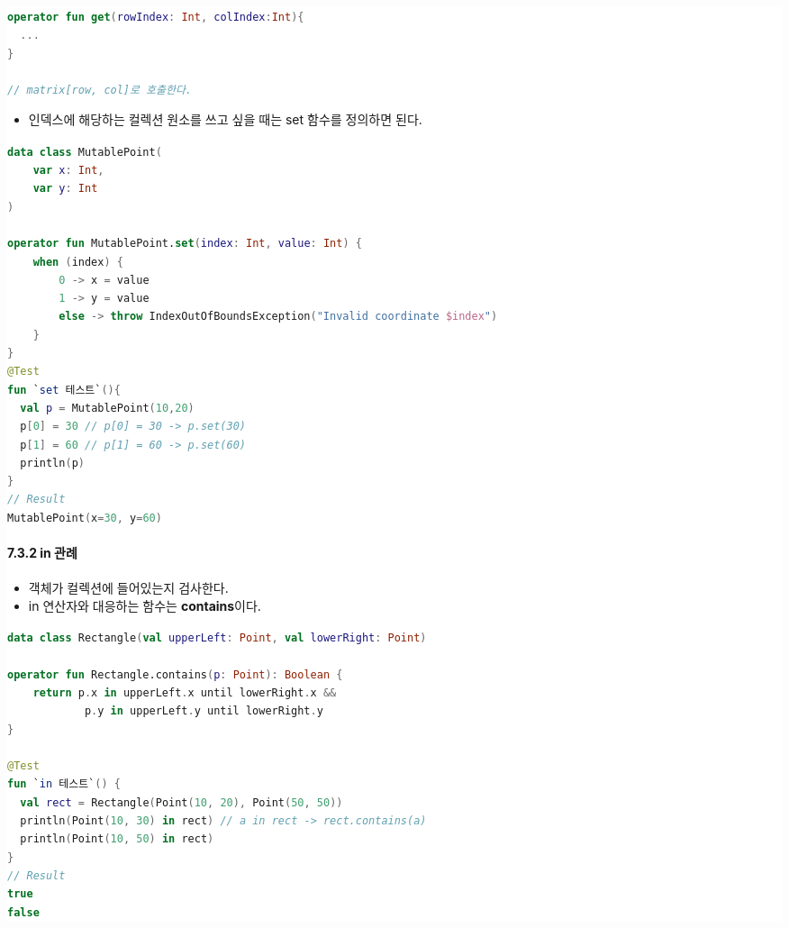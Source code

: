 ```kotlin
operator fun get(rowIndex: Int, colIndex:Int){
  ...
}

// matrix[row, col]로 호출한다.
```

- 인덱스에 해당하는 컬렉션 원소를 쓰고 싶을 때는 set 함수를 정의하면 된다. 

```kotlin
data class MutablePoint(
    var x: Int,
    var y: Int
)

operator fun MutablePoint.set(index: Int, value: Int) {
    when (index) {
        0 -> x = value
        1 -> y = value
        else -> throw IndexOutOfBoundsException("Invalid coordinate $index")
    }
}
@Test
fun `set 테스트`(){
  val p = MutablePoint(10,20)
  p[0] = 30 // p[0] = 30 -> p.set(30)
  p[1] = 60 // p[1] = 60 -> p.set(60)
  println(p)
}
// Result
MutablePoint(x=30, y=60)
```



#### 7.3.2 in 관례

- 객체가 컬렉션에 들어있는지 검사한다.
- in 연산자와 대응하는 함수는 **contains**이다.

```kotlin
data class Rectangle(val upperLeft: Point, val lowerRight: Point)

operator fun Rectangle.contains(p: Point): Boolean {
    return p.x in upperLeft.x until lowerRight.x &&
            p.y in upperLeft.y until lowerRight.y
}

@Test
fun `in 테스트`() {
  val rect = Rectangle(Point(10, 20), Point(50, 50))
  println(Point(10, 30) in rect) // a in rect -> rect.contains(a)
  println(Point(10, 50) in rect)
}
// Result
true
false
```
